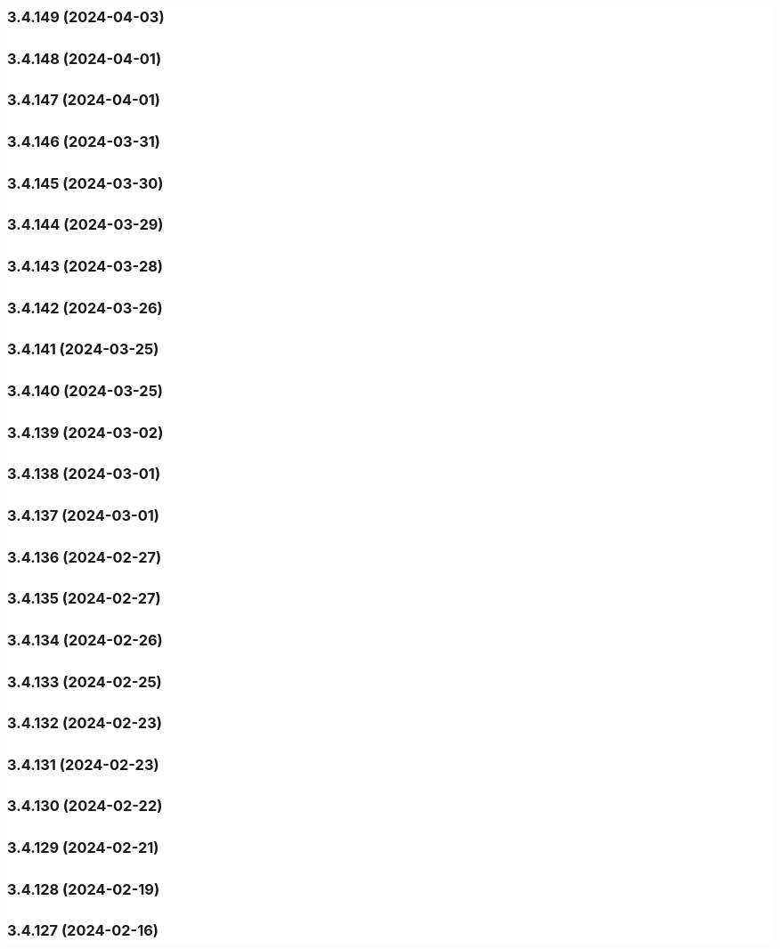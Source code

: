 ### 3.4.149 (2024-04-03)

### 3.4.148 (2024-04-01)

### 3.4.147 (2024-04-01)

### 3.4.146 (2024-03-31)

### 3.4.145 (2024-03-30)

### 3.4.144 (2024-03-29)

### 3.4.143 (2024-03-28)

### 3.4.142 (2024-03-26)

### 3.4.141 (2024-03-25)

### 3.4.140 (2024-03-25)

### 3.4.139 (2024-03-02)

### 3.4.138 (2024-03-01)

### 3.4.137 (2024-03-01)

### 3.4.136 (2024-02-27)

### 3.4.135 (2024-02-27)

### 3.4.134 (2024-02-26)

### 3.4.133 (2024-02-25)

### 3.4.132 (2024-02-23)

### 3.4.131 (2024-02-23)

### 3.4.130 (2024-02-22)

### 3.4.129 (2024-02-21)

### 3.4.128 (2024-02-19)

### 3.4.127 (2024-02-16)
